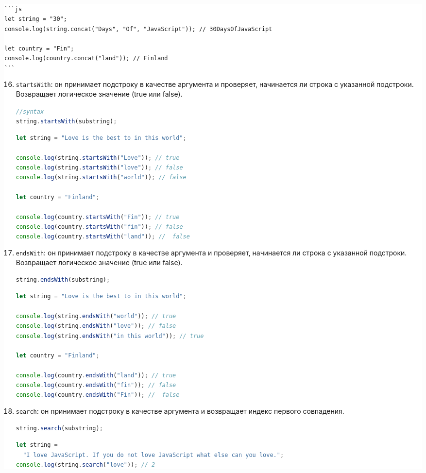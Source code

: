     ```js
    let string = "30";
    console.log(string.concat("Days", "Of", "JavaScript")); // 30DaysOfJavaScript

    let country = "Fin";
    console.log(country.concat("land")); // Finland
    ```

16. `startsWith`: он принимает подстроку в качестве аргумента и проверяет, начинается ли строка с указанной подстроки. Возвращает логическое значение (true или false).

    ```js
    //syntax
    string.startsWith(substring);
    ```

    ```js
    let string = "Love is the best to in this world";

    console.log(string.startsWith("Love")); // true
    console.log(string.startsWith("love")); // false
    console.log(string.startsWith("world")); // false

    let country = "Finland";

    console.log(country.startsWith("Fin")); // true
    console.log(country.startsWith("fin")); // false
    console.log(country.startsWith("land")); //  false
    ```

17. `endsWith`: он принимает подстроку в качестве аргумента и проверяет, начинается ли строка с указанной подстроки. Возвращает логическое значение (true или false).

    ```js
    string.endsWith(substring);
    ```

    ```js
    let string = "Love is the best to in this world";

    console.log(string.endsWith("world")); // true
    console.log(string.endsWith("love")); // false
    console.log(string.endsWith("in this world")); // true

    let country = "Finland";

    console.log(country.endsWith("land")); // true
    console.log(country.endsWith("fin")); // false
    console.log(country.endsWith("Fin")); //  false
    ```

18. `search`: он принимает подстроку в качестве аргумента и возвращает индекс первого совпадения.

    ```js
    string.search(substring);
    ```

    ```js
    let string =
      "I love JavaScript. If you do not love JavaScript what else can you love.";
    console.log(string.search("love")); // 2
    ```
